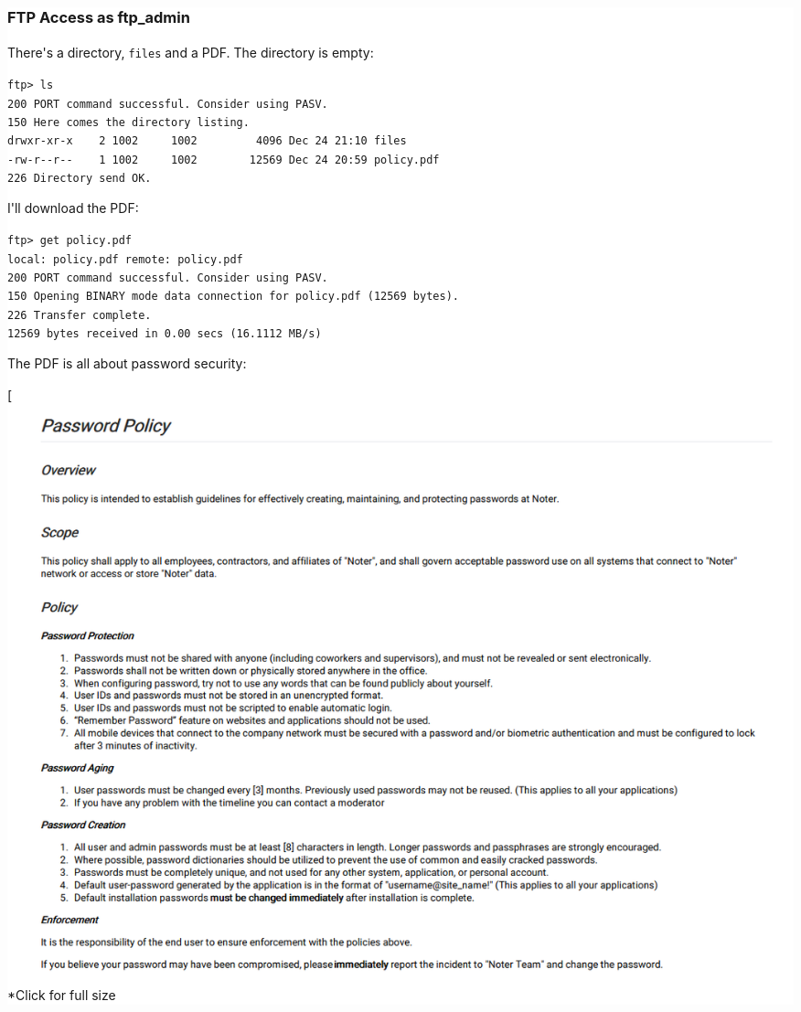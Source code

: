 

### FTP Access as ftp_admin

There's a directory, `files` and a PDF. The directory is empty:



    ftp> ls
    200 PORT command successful. Consider using PASV.
    150 Here comes the directory listing.
    drwxr-xr-x    2 1002     1002         4096 Dec 24 21:10 files
    -rw-r--r--    1 1002     1002        12569 Dec 24 20:59 policy.pdf
    226 Directory send OK.



I'll download the PDF:



    ftp> get policy.pdf 
    local: policy.pdf remote: policy.pdf
    200 PORT command successful. Consider using PASV.
    150 Opening BINARY mode data connection for policy.pdf (12569 bytes).
    226 Transfer complete.
    12569 bytes received in 0.00 secs (16.1112 MB/s)



The PDF is all about password security:

[![](/img/image-20220330125333700.png)*Click
for full size